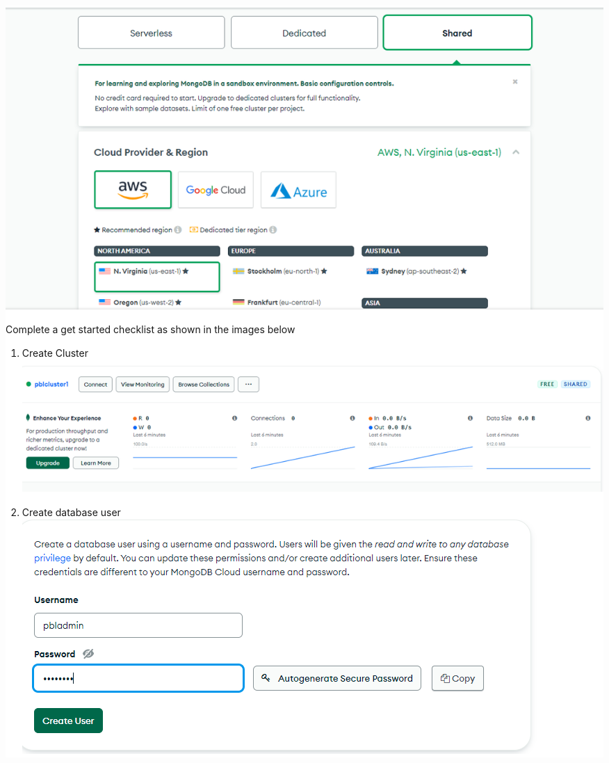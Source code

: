 ![alt text](images/11.MDB2.PNG)

Complete a get started checklist as shown in the images below

1. Create Cluster
![alt text](images/9.DBCluster.PNG)

2. Create database user
![alt text](images/7.DBuser.PNG)
